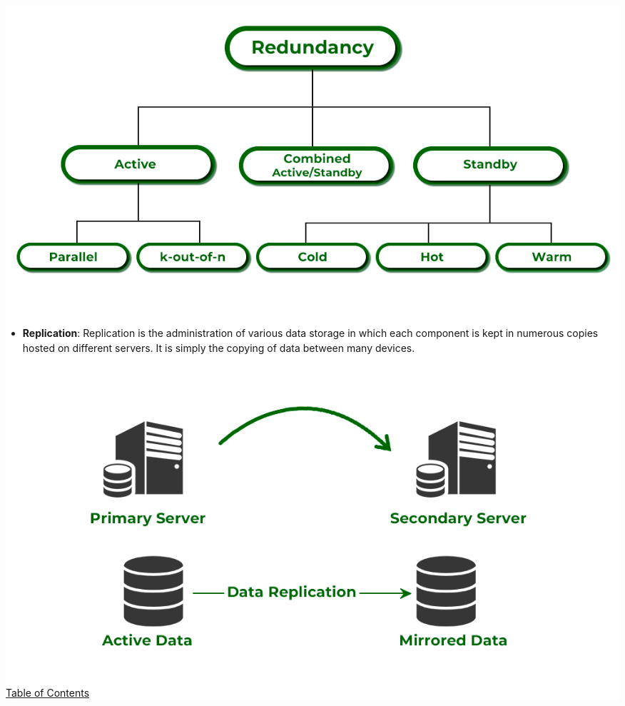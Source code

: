 ![Alt text](images/Redundancy.png)
+ **Replication**: Replication is the administration of various data storage in which each component is kept in numerous copies hosted on different servers. It is simply the copying of data between many devices.

![Alt text](images/Replication.png)

[Table of Contents](#main-title)
